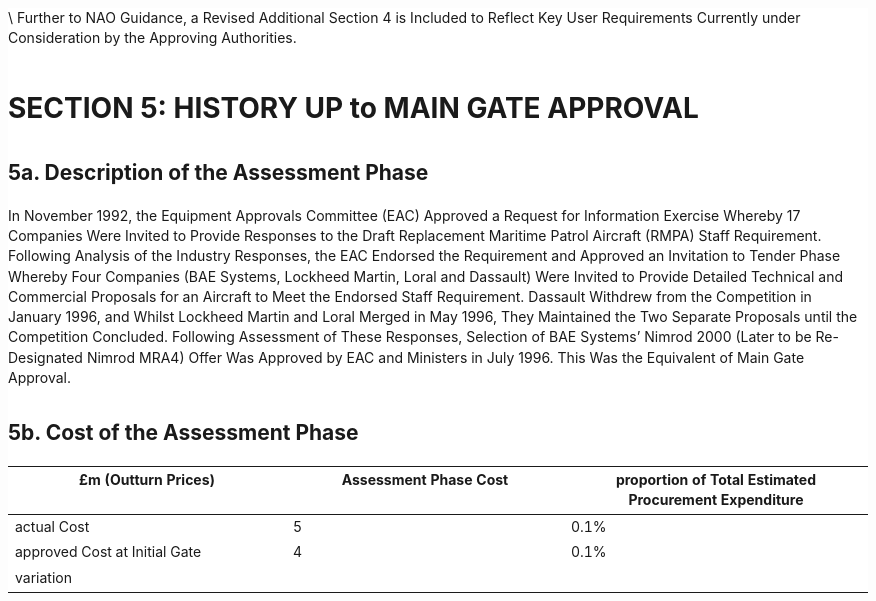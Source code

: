 </Table>

\ Further to NAO Guidance, a Revised Additional Section 4 is Included to Reflect Key User Requirements Currently under Consideration by the Approving Authorities.

# SECTION 5: HISTORY UP to MAIN GATE APPROVAL

## 5a. Description of the Assessment Phase

In November 1992, the Equipment Approvals Committee (EAC) Approved a Request for Information Exercise Whereby 17 Companies Were Invited to Provide Responses to the Draft Replacement Maritime Patrol Aircraft (RMPA) Staff Requirement. Following Analysis of the Industry Responses, the EAC Endorsed the Requirement and Approved an Invitation to Tender Phase Whereby Four Companies (BAE Systems, Lockheed Martin, Loral and Dassault) Were Invited to Provide Detailed Technical and Commercial Proposals for an Aircraft to Meet the Endorsed Staff Requirement. Dassault Withdrew from the Competition in January 1996, and Whilst Lockheed Martin and Loral Merged in May 1996, They Maintained the Two Separate Proposals until the Competition Concluded. Following Assessment of These Responses, Selection of BAE Systems’
Nimrod 2000 (Later to be Re-Designated Nimrod MRA4) Offer Was Approved by EAC and Ministers in July 1996. This Was the Equivalent of Main Gate Approval.

## 5b. Cost of the Assessment Phase

<table>
<colgroup>
<col Style="Width: 32%" />
<col Style="Width: 32%" />
<col Style="Width: 35%" />
</Colgroup>
<thead>
<tr>
<th>
£m (Outturn Prices)
</Th>
<th>
Assessment Phase Cost
</Th>
<th>proportion of Total Estimated Procurement Expenditure</Th>
</Tr>
</Thead>
<tbody>
<tr>
<td>actual Cost</Td>
<td>
5
</Td>
<td>
0.1%
</Td>
</Tr>
<tr>
<td>approved Cost at Initial Gate</Td>
<td>
4
</Td>
<td>
0.1%
</Td>
</Tr>
<tr>
<td>variation</Td>
<td>
